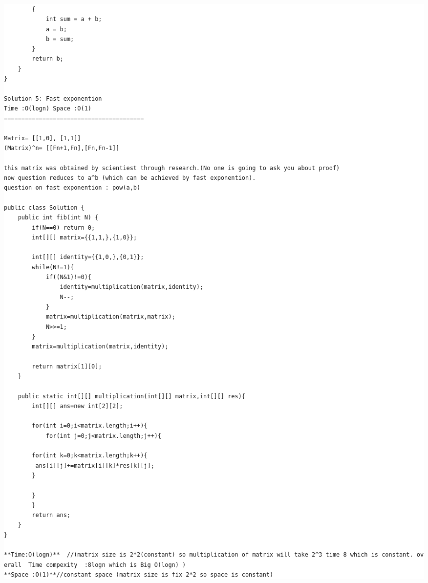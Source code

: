 ```
		{
			int sum = a + b;
			a = b;
			b = sum;
		}
        return b;
    }
}

Solution 5: Fast exponention
Time :O(logn) Space :O(1)
========================================

Matrix= [[1,0], [1,1]]
(Matrix)^n= [[Fn+1,Fn],[Fn,Fn-1]]

this matrix was obtained by scientiest through research.(No one is going to ask you about proof)
now question reduces to a^b (which can be achieved by fast exponention).
question on fast exponention : pow(a,b)

public class Solution {
    public int fib(int N) {
        if(N==0) return 0;
        int[][] matrix={{1,1,},{1,0}};
       
        int[][] identity={{1,0,},{0,1}};
        while(N!=1){
            if((N&1)!=0){
                identity=multiplication(matrix,identity);
                N--;
            }
            matrix=multiplication(matrix,matrix);
            N>>=1;
        }
        matrix=multiplication(matrix,identity);
        
        return matrix[1][0];
    }
    
    public static int[][] multiplication(int[][] matrix,int[][] res){
        int[][] ans=new int[2][2];
        
        for(int i=0;i<matrix.length;i++){
            for(int j=0;j<matrix.length;j++){
                
        for(int k=0;k<matrix.length;k++){
         ans[i][j]+=matrix[i][k]*res[k][j];
        }
                
        }
        }
        return ans;
    }
}

**Time:O(logn)**  //(matrix size is 2*2(constant) so multiplication of matrix will take 2^3 time 8 which is constant. overall  Time compexity  :8logn which is Big O(logn) )
**Space :O(1)**//constant space (matrix size is fix 2*2 so space is constant)
```
